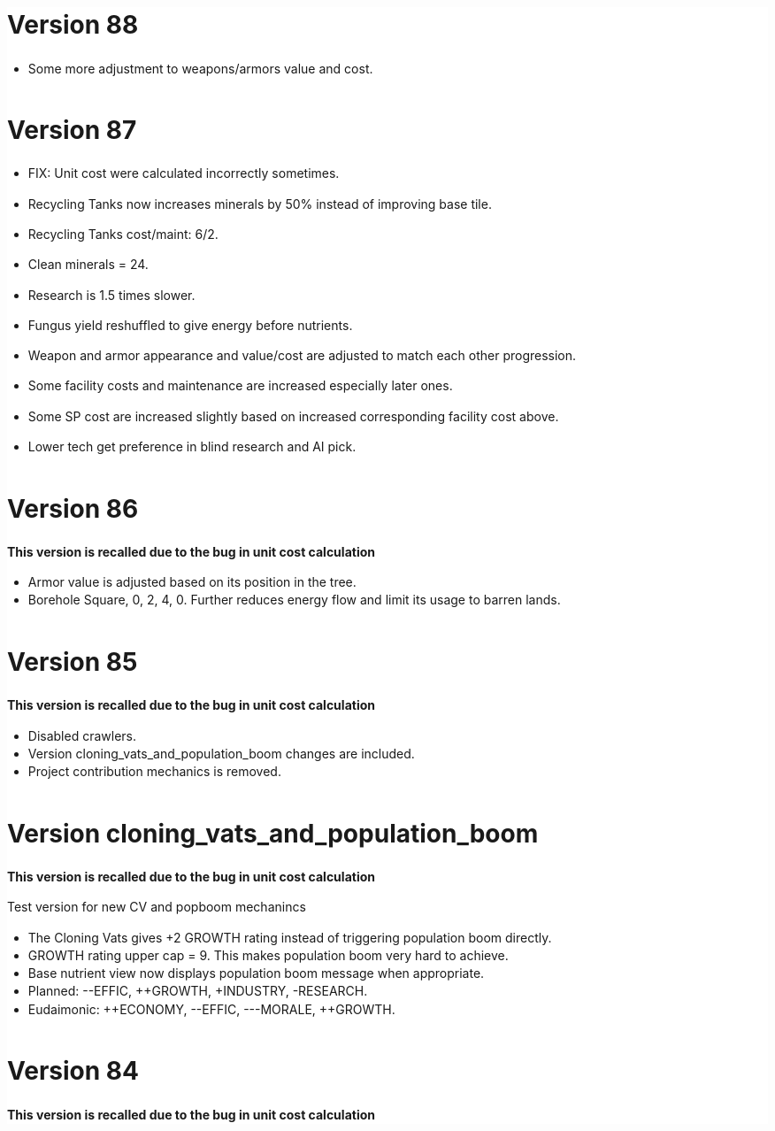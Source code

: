 # Version 88

* Some more adjustment to weapons/armors value and cost.

# Version 87

* FIX: Unit cost were calculated incorrectly sometimes.

* Recycling Tanks now increases minerals by 50% instead of improving base tile.
* Recycling Tanks cost/maint: 6/2.
* Clean minerals = 24.
* Research is 1.5 times slower.
* Fungus yield reshuffled to give energy before nutrients.
* Weapon and armor appearance and value/cost are adjusted to match each other progression.
* Some facility costs and maintenance are increased especially later ones.
* Some SP cost are increased slightly based on increased corresponding facility cost above.
* Lower tech get preference in blind research and AI pick.

# Version 86

**This version is recalled due to the bug in unit cost calculation**

* Armor value is adjusted based on its position in the tree.
* Borehole Square,  0, 2, 4, 0. Further reduces energy flow and limit its usage to barren lands.

# Version 85

**This version is recalled due to the bug in unit cost calculation**

* Disabled crawlers.
* Version cloning_vats_and_population_boom changes are included.
* Project contribution mechanics is removed.

# Version cloning_vats_and_population_boom

**This version is recalled due to the bug in unit cost calculation**

Test version for new CV and popboom mechanincs

* The Cloning Vats gives +2 GROWTH rating instead of triggering population boom directly.
* GROWTH rating upper cap = 9. This makes population boom very hard to achieve.
* Base nutrient view now displays population boom message when appropriate.
* Planned: --EFFIC, ++GROWTH, +INDUSTRY, -RESEARCH.
* Eudaimonic: ++ECONOMY, --EFFIC, ---MORALE, ++GROWTH.

# Version 84

**This version is recalled due to the bug in unit cost calculation**
